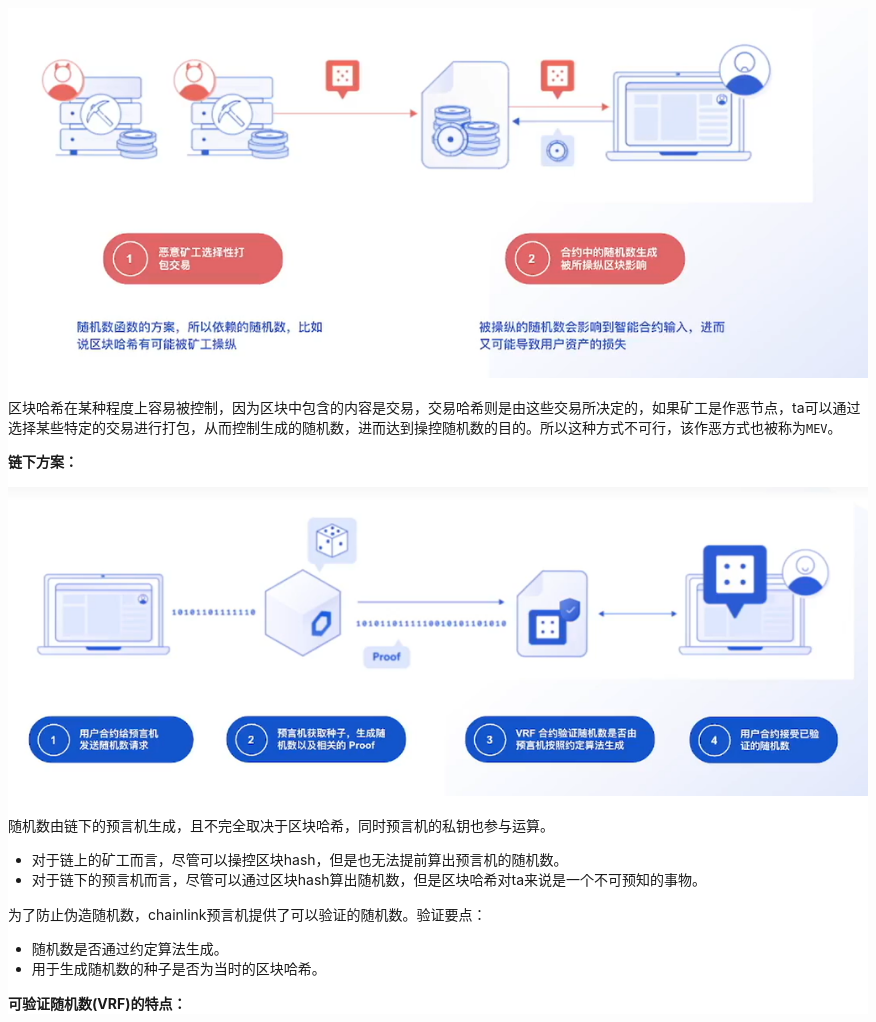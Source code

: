 ![image-20240819201307315](Use-of-Chainlink/image-20240819201307315.png)

区块哈希在某种程度上容易被控制，因为区块中包含的内容是交易，交易哈希则是由这些交易所决定的，如果矿工是作恶节点，ta可以通过选择某些特定的交易进行打包，从而控制生成的随机数，进而达到操控随机数的目的。所以这种方式不可行，该作恶方式也被称为`MEV`。

**链下方案：**

![image-20240819201826722](Use-of-Chainlink/image-20240819201826722.png)

随机数由链下的预言机生成，且不完全取决于区块哈希，同时预言机的私钥也参与运算。

- 对于链上的矿工而言，尽管可以操控区块hash，但是也无法提前算出预言机的随机数。
- 对于链下的预言机而言，尽管可以通过区块hash算出随机数，但是区块哈希对ta来说是一个不可预知的事物。

为了防止伪造随机数，chainlink预言机提供了可以验证的随机数。验证要点：

- 随机数是否通过约定算法生成。
- 用于生成随机数的种子是否为当时的区块哈希。

**可验证随机数(VRF)的特点：**
